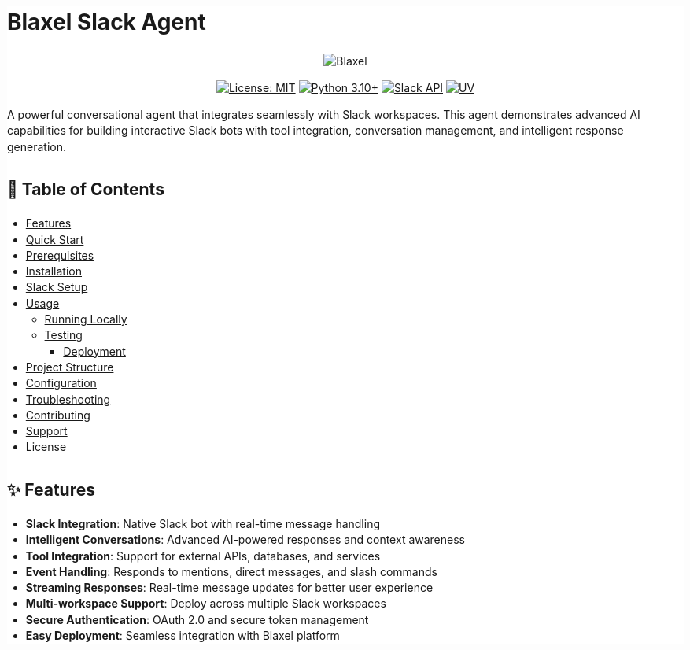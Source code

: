 # Blaxel Slack Agent

<p align="center">
  <img src="https://blaxel.ai/logo.png" alt="Blaxel" width="200"/>
</p>

<div align="center">

[![License: MIT](https://img.shields.io/badge/License-MIT-yellow.svg)](https://opensource.org/licenses/MIT)
[![Python 3.10+](https://img.shields.io/badge/python-3.10+-blue.svg)](https://www.python.org/downloads/)
[![Slack API](https://img.shields.io/badge/Slack_API-powered-brightgreen.svg)](https://api.slack.com/)
[![UV](https://img.shields.io/badge/UV-package_manager-blue.svg)](https://github.com/astral-sh/uv)

</div>

A powerful conversational agent that integrates seamlessly with Slack workspaces. This agent demonstrates advanced AI capabilities for building interactive Slack bots with tool integration, conversation management, and intelligent response generation.

## 📑 Table of Contents

- [Features](#features)
- [Quick Start](#quick-start)
- [Prerequisites](#prerequisites)
- [Installation](#installation)
- [Slack Setup](#slack-setup)
- [Usage](#usage)
  - [Running Locally](#running-the-server-locally)
  - [Testing](#testing-your-agent)
      - [Deployment](#deploying-to-blaxel)
- [Project Structure](#project-structure)
- [Configuration](#configuration)
- [Troubleshooting](#troubleshooting)
- [Contributing](#contributing)
- [Support](#support)
- [License](#license)

## ✨ Features

- **Slack Integration**: Native Slack bot with real-time message handling
- **Intelligent Conversations**: Advanced AI-powered responses and context awareness
- **Tool Integration**: Support for external APIs, databases, and services
- **Event Handling**: Responds to mentions, direct messages, and slash commands
- **Streaming Responses**: Real-time message updates for better user experience
- **Multi-workspace Support**: Deploy across multiple Slack workspaces
- **Secure Authentication**: OAuth 2.0 and secure token management
- **Easy Deployment**: Seamless integration with Blaxel platform
